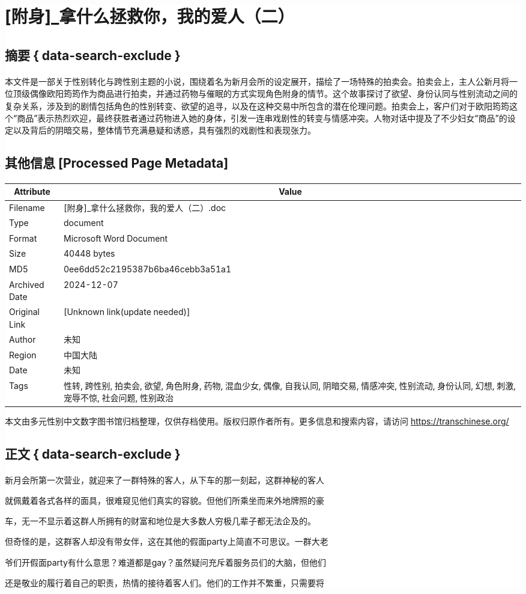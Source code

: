 # [附身]_拿什么拯救你，我的爱人（二）



## 摘要  { data-search-exclude }


本文件是一部关于性别转化与跨性别主题的小说，围绕着名为新月会所的设定展开，描绘了一场特殊的拍卖会。拍卖会上，主人公新月将一位顶级偶像欧阳筠筠作为商品进行拍卖，并通过药物与催眠的方式实现角色附身的情节。这个故事探讨了欲望、身份认同与性别流动之间的复杂关系，涉及到的剧情包括角色的性别转变、欲望的追寻，以及在这种交易中所包含的潜在伦理问题。拍卖会上，客户们对于欧阳筠筠这个“商品”表示热烈欢迎，最终获胜者通过药物进入她的身体，引发一连串戏剧性的转变与情感冲突。人物对话中提及了不少妇女“商品”的设定以及背后的阴暗交易，整体情节充满悬疑和诱惑，具有强烈的戏剧性和表现张力。



## 其他信息 [Processed Page Metadata]

| Attribute       | Value                                  |
|-----------------|----------------------------------------|
| Filename        | [附身]_拿什么拯救你，我的爱人（二）.doc                             |
| Type            | document                                 |
| Format          | Microsoft Word Document                               |
| Size            | 40448 bytes                           |
| MD5             | 0ee6dd52c2195387b6ba46cebb3a51a1                                  |
| Archived Date   | 2024-12-07                             |
| Original Link   | [Unknown link(update needed)]                         |
| Author          | 未知                               |
| Region          | 中国大陆                               |
| Date            | 未知                                 |
| Tags            | 性转, 跨性别, 拍卖会, 欲望, 角色附身, 药物, 混血少女, 偶像, 自我认同, 阴暗交易, 情感冲突, 性别流动, 身份认同, 幻想, 刺激, 宠辱不惊, 社会问题, 性别政治                                 |

本文由多元性别中文数字图书馆归档整理，仅供存档使用。版权归原作者所有。更多信息和搜索内容，请访问 <https://transchinese.org/>


## 正文 { data-search-exclude }


新月会所第一次营业，就迎来了一群特殊的客人，从下车的那一刻起，这群神秘的客人

就佩戴着各式各样的面具，很难窥见他们真实的容貌。但他们所乘坐而来外地牌照的豪

车，无一不显示着这群人所拥有的财富和地位是大多数人穷极几辈子都无法企及的。



但奇怪的是，这群客人却没有带女伴，这在其他的假面party上简直不可思议。一群大老

爷们开假面party有什么意思？难道都是gay？虽然疑问充斥着服务员们的大脑，但他们

还是敬业的履行着自己的职责，热情的接待着客人们。他们的工作并不繁重，只需要将
